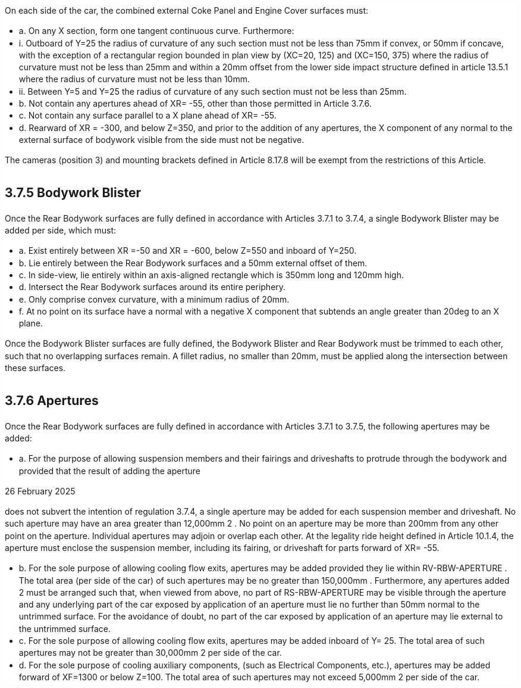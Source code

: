 On each side of the car, the combined external Coke Panel and Engine Cover surfaces must:

- a. On any X section, form one tangent continuous curve. Furthermore:
- i. Outboard of Y=25 the radius of curvature of any such section must not be less than 75mm if convex, or 50mm if concave, with the exception of a rectangular region bounded in plan view by (XC=20, 125) and (XC=150, 375) where the radius of curvature must not be less than 25mm and within a 20mm offset from the lower side impact structure defined in article 13.5.1 where the radius of curvature must not be less than 10mm.
- ii. Between Y=5 and Y=25 the radius of curvature of any such section must not be less than 25mm.
- b. Not contain any apertures ahead of XR= -55, other than those permitted in Article 3.7.6.
- c. Not contain any surface parallel to a X plane ahead of XR= -55.
- d. Rearward of XR = -300, and below Z=350, and prior to the addition of any apertures, the X component of any normal to the external surface of bodywork visible from the side must not be negative.

The cameras (position 3) and mounting brackets defined in Article 8.17.8 will be exempt from the restrictions of this Article.

## 3.7.5 Bodywork Blister

Once the Rear Bodywork surfaces are fully defined in accordance with Articles 3.7.1 to 3.7.4, a single Bodywork Blister may be added per side, which must:

- a. Exist entirely between XR =-50 and XR = -600, below Z=550 and inboard of Y=250.
- b. Lie entirely between the Rear Bodywork surfaces and a 50mm external offset of them.
- c. In side-view, lie entirely within an axis-aligned rectangle which is 350mm long and 120mm high.
- d. Intersect the Rear Bodywork surfaces around its entire periphery.
- e. Only comprise convex curvature, with a minimum radius of 20mm.
- f. At no point on its surface have a normal with a negative X component that subtends an angle greater than 20deg to an X plane.

Once the Bodywork Blister surfaces are fully defined, the Bodywork Blister and Rear Bodywork must be trimmed to each other, such that no overlapping surfaces remain. A fillet radius, no smaller than 20mm, must be applied along the intersection between these surfaces.

## 3.7.6 Apertures

Once the Rear Bodywork surfaces are fully defined in accordance with Articles 3.7.1 to 3.7.5, the following apertures may be added:

- a. For the purpose of allowing suspension members and their fairings and driveshafts to protrude through the bodywork and provided that the result of adding the aperture

26 February 2025

does not subvert the intention of regulation 3.7.4, a single aperture may be added for each suspension member and driveshaft. No such aperture may have an area greater than 12,000mm 2 . No point on an aperture may be more than 200mm from any other point on the aperture. Individual apertures may adjoin or overlap each other. At the legality ride height defined in Article 10.1.4, the aperture must enclose the suspension member, including its fairing, or driveshaft for parts forward of XR= -55.

- b. For the sole purpose of allowing cooling flow exits, apertures may be added provided they lie within RV-RBW-APERTURE . The total area (per side of the car) of such apertures may be no greater than 150,000mm . Furthermore, any apertures added 2 must be arranged such that, when viewed from above, no part of RS-RBW-APERTURE may be visible through the aperture and any underlying part of the car exposed by application of an aperture must lie no further than 50mm normal to the untrimmed surface. For the avoidance of doubt, no part of the car exposed by application of an aperture may lie external to the untrimmed surface.
- c. For the sole purpose of allowing cooling flow exits, apertures may be added inboard of Y= 25. The total area of such apertures may not be greater than 30,000mm 2 per side of the car.
- d. For the sole purpose of cooling auxiliary components, (such as Electrical Components, etc.), apertures may be added forward of XF=1300 or below Z=100. The total area of such apertures may not exceed 5,000mm 2 per side of the car.
